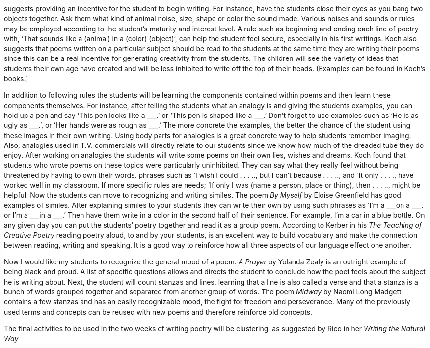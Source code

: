 suggests providing an incentive for the student to begin writing. For instance, have the students close their eyes as you bang two objects together. Ask them what kind of animal noise, size, shape or color the sound made. Various noises and sounds or rules may be employed according to the student’s maturity and interest level. A rule such as beginning and ending each line of poetry with, ‘That sounds like a (animal) in a (color) (object)’, can help the student feel secure, especially in his first writings. Koch also suggests that poems written on a particular subject should be read to the students at the same time they are writing their poems since this can be a real incentive for generating creativity from the students. The children will see the variety of ideas that students their own age have created and will be less inhibited to write off the top of their heads. (Examples can be found in Koch’s books.)
<p>
In addition to following rules the students will be learning the components contained within poems and then learn these components themselves. For instance, after telling the students what an analogy is and giving the students examples, you can hold up a pen and say ‘This pen looks like a ___.’ or ‘This pen is shaped like a ___.’ Don’t forget to use examples such as ‘He is as ugly as  ___.’, or ‘Her hands were as rough as ___.’ The more concrete the examples, the better the chance of the student using these images in their own writing. Using body parts for analogies is a great concrete way to help students remember imaging. Also, analogies used in T.V. commercials will directly relate to our students since we know how much of the dreaded tube they do enjoy. After working on analogies the students will write some poems on their own lies, wishes and dreams. Koch found that students who wrote poems on these topics were particularly uninhibited. They can say what they really feel without being threatened by having to own their words. phrases such as ‘I wish I could  . . . .., but I can’t because  . . . .., and ‘It only  . . . ., have worked well in my classroom. If more specific rules are needs; ‘If only I was (name a person, place or thing), then  . . . .., might be helpful. Now the students can move to recognizing and writing similes. The poem
<i>
By Myself
</i>
by Eloise Greenfield has good examples of similes. After explaining similes to your students they can write their own by using such phrases as ‘I’m a ___on a ___. or I’m a ___in a ___.’ Then have them write in a color in the second half of their sentence. For example, I’m a car in a blue bottle. On any given day you can put the students’ poetry together and read it as a group poem. According to Kerber in his
<i>
The Teaching of Creative Poetry
</i>
reading poetry aloud, to and by your students, is an excellent way to build vocabulary and make the connection between reading, writing and speaking. It is a good way to reinforce how all three aspects of our language effect one another.
</p>
<p>
Now I would like my students to recognize the general mood of a poem.
<i>
A Prayer
</i>
by Yolanda Zealy is an outright example of being black and proud. A list of specific questions allows and directs the student to conclude how the poet feels about the subject he is writing about. Next, the student will count stanzas and lines, learning that a line is also called a verse and that a stanza is a bunch of words grouped together and separated from another group of words. The poem
<i>
Midway
</i>
by Naomi Long Madgett contains a few stanzas and has an easily recognizable mood, the fight for freedom and perseverance. Many of the previously used terms and concepts can be reused with new poems and therefore reinforce old concepts.
</p>
<p>
The final activities to be used in the two weeks of writing poetry will be clustering, as suggested by Rico in her
<i>
Writing the Natural Way
</i>